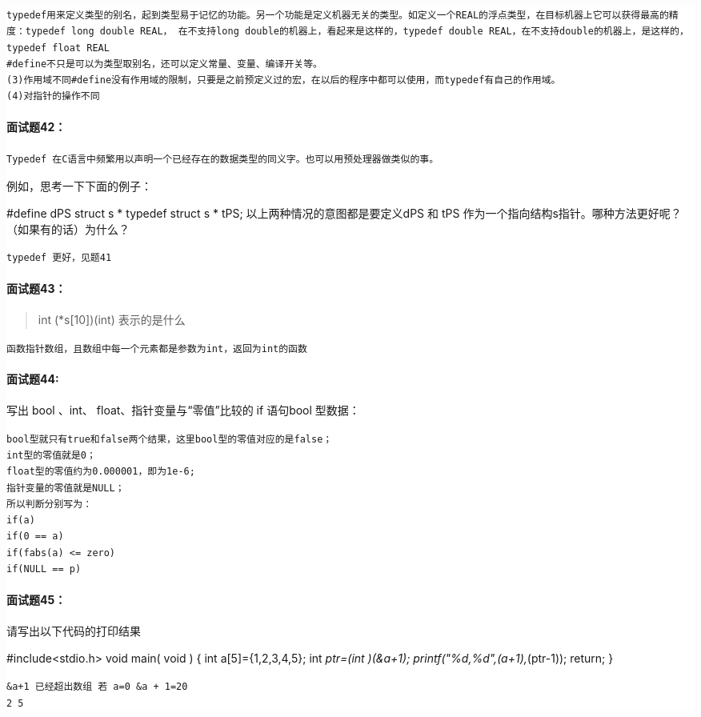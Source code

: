 ```
typedef用来定义类型的别名，起到类型易于记忆的功能。另一个功能是定义机器无关的类型。如定义一个REAL的浮点类型，在目标机器上它可以获得最高的精度：typedef long double REAL， 在不支持long double的机器上，看起来是这样的，typedef double REAL，在不支持double的机器上，是这样的，typedef float REAL
#define不只是可以为类型取别名，还可以定义常量、变量、编译开关等。
(3)作用域不同#define没有作用域的限制，只要是之前预定义过的宏，在以后的程序中都可以使用，而typedef有自己的作用域。
(4)对指针的操作不同
```

#### 面试题42：
    Typedef 在C语言中频繁用以声明一个已经存在的数据类型的同义字。也可以用预处理器做类似的事。
例如，思考一下下面的例子：

#define dPS struct s * 
typedef struct s * tPS; 
以上两种情况的意图都是要定义dPS 和 tPS 作为一个指向结构s指针。哪种方法更好呢？（如果有的话）为什么？
```
typedef 更好，见题41
```

#### 面试题43：
> int (*s[10])(int)  表示的是什么
```
函数指针数组，且数组中每一个元素都是参数为int，返回为int的函数
```

#### 面试题44:
写出 bool  、int、  float、指针变量与“零值”比较的 if 语句bool 型数据：
```
bool型就只有true和false两个结果，这里bool型的零值对应的是false；
int型的零值就是0；
float型的零值约为0.000001，即为1e-6;
指针变量的零值就是NULL；
所以判断分别写为：
if(a)
if(0 == a)
if(fabs(a) <= zero)
if(NULL == p)
```

#### 面试题45：
请写出以下代码的打印结果

#include<stdio.h>
void main( void )
{
    int a[5]={1,2,3,4,5};
    int *ptr=(int *)(&a+1);
    printf("%d,%d",*(a+1),*(ptr-1));
    return;
}
```
&a+1 已经超出数组 若 a=0 &a + 1=20
2 5
```

